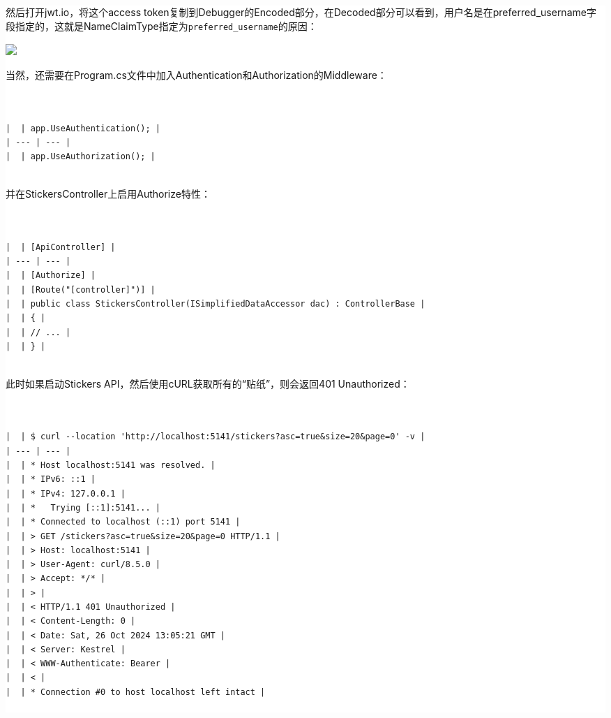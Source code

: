 然后打开jwt.io，将这个access token复制到Debugger的Encoded部分，在Decoded部分可以看到，用户名是在preferred\_username字段指定的，这就是NameClaimType指定为`preferred_username`的原因：


![](https://img2024.cnblogs.com/blog/119825/202410/119825-20241026210008381-1316737186.png)


当然，还需要在Program.cs文件中加入Authentication和Authorization的Middleware：



```


|  | app.UseAuthentication(); |
| --- | --- |
|  | app.UseAuthorization(); |


```

并在StickersController上启用Authorize特性：



```


|  | [ApiController] |
| --- | --- |
|  | [Authorize] |
|  | [Route("[controller]")] |
|  | public class StickersController(ISimplifiedDataAccessor dac) : ControllerBase |
|  | { |
|  | // ... |
|  | } |


```

此时如果启动Stickers API，然后使用cURL获取所有的“贴纸”，则会返回401 Unauthorized：



```


|  | $ curl --location 'http://localhost:5141/stickers?asc=true&size=20&page=0' -v |
| --- | --- |
|  | * Host localhost:5141 was resolved. |
|  | * IPv6: ::1 |
|  | * IPv4: 127.0.0.1 |
|  | *   Trying [::1]:5141... |
|  | * Connected to localhost (::1) port 5141 |
|  | > GET /stickers?asc=true&size=20&page=0 HTTP/1.1 |
|  | > Host: localhost:5141 |
|  | > User-Agent: curl/8.5.0 |
|  | > Accept: */* |
|  | > |
|  | < HTTP/1.1 401 Unauthorized |
|  | < Content-Length: 0 |
|  | < Date: Sat, 26 Oct 2024 13:05:21 GMT |
|  | < Server: Kestrel |
|  | < WWW-Authenticate: Bearer |
|  | < |
|  | * Connection #0 to host localhost left intact |


```
